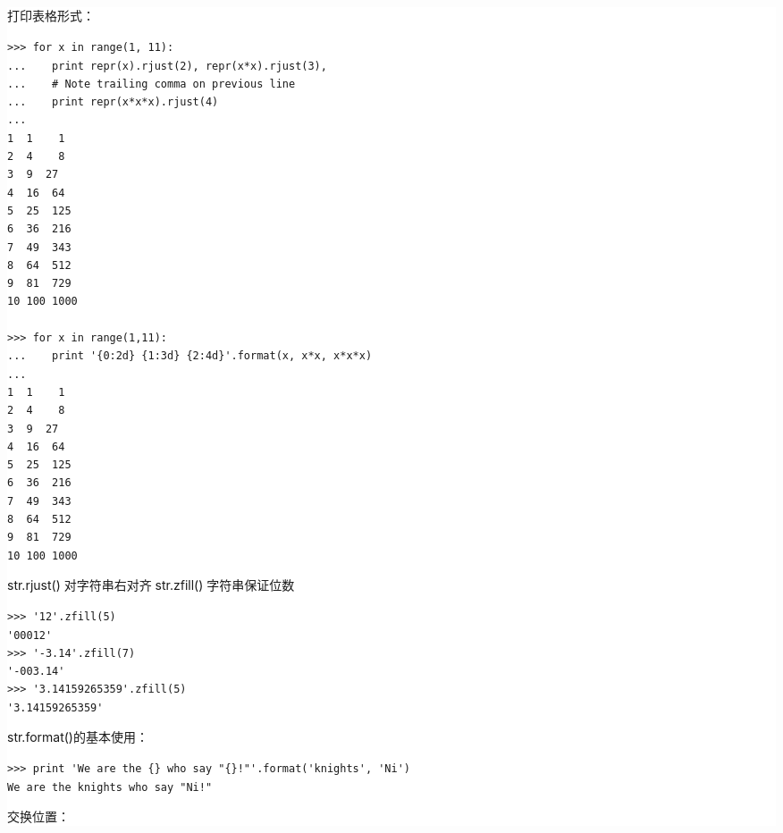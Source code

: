 打印表格形式：

```
>>> for x in range(1, 11):
...    print repr(x).rjust(2), repr(x*x).rjust(3),
...    # Note trailing comma on previous line
...    print repr(x*x*x).rjust(4)
...
1  1    1
2  4    8
3  9  27
4  16  64
5  25  125
6  36  216
7  49  343
8  64  512
9  81  729
10 100 1000

>>> for x in range(1,11):
...    print '{0:2d} {1:3d} {2:4d}'.format(x, x*x, x*x*x)
...
1  1    1
2  4    8
3  9  27
4  16  64
5  25  125
6  36  216
7  49  343
8  64  512
9  81  729
10 100 1000
```

str.rjust() 对字符串右对齐
str.zfill() 字符串保证位数

```
>>> '12'.zfill(5)
'00012'
>>> '-3.14'.zfill(7)
'-003.14'
>>> '3.14159265359'.zfill(5)
'3.14159265359'
```

str.format()的基本使用：

```
>>> print 'We are the {} who say "{}!"'.format('knights', 'Ni')
We are the knights who say "Ni!"
```

交换位置：
